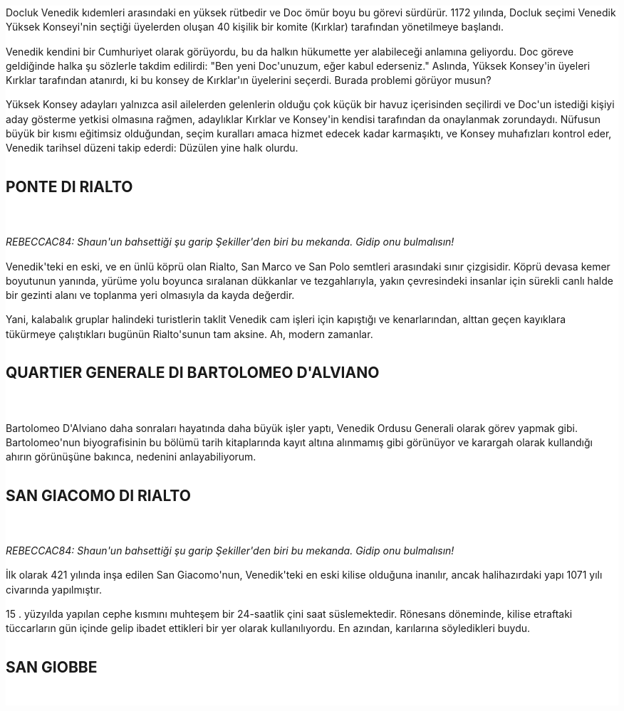 Docluk Venedik kıdemleri arasındaki en yüksek rütbedir ve Doc ömür boyu bu görevi sürdürür. 1172 yılında, Docluk seçimi Venedik Yüksek Konseyi'nin seçtiği üyelerden oluşan 40 kişilik bir komite (Kırklar) tarafından yönetilmeye başlandı.

Venedik kendini bir Cumhuriyet olarak görüyordu, bu da halkın hükumette yer alabileceği anlamına geliyordu. Doc göreve geldiğinde halka şu sözlerle takdim edilirdi: "Ben yeni Doc'unuzum, eğer kabul ederseniz." Aslında, Yüksek Konsey'in üyeleri Kırklar tarafından atanırdı, ki bu konsey de Kırklar'ın üyelerini seçerdi. Burada problemi görüyor musun?

Yüksek Konsey adayları yalnızca asil ailelerden gelenlerin olduğu çok küçük bir havuz içerisinden seçilirdi ve Doc'un istediği kişiyi aday gösterme yetkisi olmasına rağmen, adaylıklar Kırklar ve Konsey'in kendisi tarafından da onaylanmak zorundaydı. Nüfusun büyük bir kısmı eğitimsiz olduğundan, seçim kuralları amaca hizmet edecek kadar karmaşıktı, ve Konsey muhafızları kontrol eder, Venedik tarihsel düzeni takip ederdi: Düzülen yine halk olurdu.

## PONTE DI RIALTO
<img src="http://i.imgur.com/agtzj90.jpg" alt="" />

_REBECCAC84: Shaun'un bahsettiği şu garip Şekiller'den biri bu mekanda. Gidip onu bulmalısın!_

Venedik'teki en eski, ve en ünlü köprü olan Rialto, San Marco ve San Polo semtleri arasındaki sınır çizgisidir. Köprü devasa kemer boyutunun yanında, yürüme yolu boyunca sıralanan dükkanlar ve tezgahlarıyla, yakın çevresindeki insanlar için sürekli canlı halde bir gezinti alanı ve toplanma yeri olmasıyla da kayda değerdir.

Yani, kalabalık gruplar halindeki turistlerin taklit Venedik cam işleri için kapıştığı ve kenarlarından, alttan geçen kayıklara tükürmeye çalıştıkları bugünün Rialto'sunun tam aksine. Ah, modern zamanlar.

## QUARTIER GENERALE DI BARTOLOMEO D'ALVIANO
<img src="http://i.imgur.com/tbpOJ4x.jpg" alt="" />

Bartolomeo D'Alviano daha sonraları hayatında daha büyük işler yaptı, Venedik Ordusu Generali olarak görev yapmak gibi. Bartolomeo'nun biyografisinin bu bölümü tarih kitaplarında kayıt altına alınmamış gibi görünüyor ve karargah olarak kullandığı ahırın görünüşüne bakınca, nedenini anlayabiliyorum.

## SAN GIACOMO DI RIALTO
<img src="http://i.imgur.com/TdTJ8CJ.jpg" alt="" />

_REBECCAC84: Shaun'un bahsettiği şu garip Şekiller'den biri bu mekanda. Gidip onu bulmalısın!_

İlk olarak 421 yılında inşa edilen San Giacomo'nun, Venedik'teki en eski kilise olduğuna inanılır, ancak halihazırdaki yapı 1071 yılı civarında yapılmıştır.

15 . yüzyılda yapılan cephe kısmını muhteşem bir 24-saatlik çini saat süslemektedir. Rönesans döneminde, kilise etraftaki tüccarların gün içinde gelip ibadet ettikleri bir yer olarak kullanılıyordu. En azından, karılarına söyledikleri buydu.

## SAN GIOBBE
<img src="http://i.imgur.com/jK3vrNI.jpg" alt="" />
